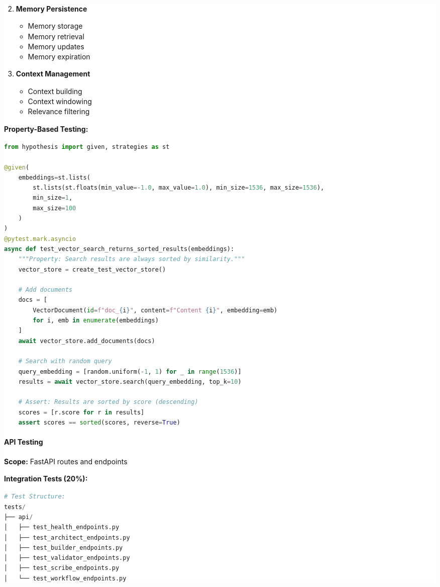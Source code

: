 2. **Memory Persistence**
   - Memory storage
   - Memory retrieval
   - Memory updates
   - Memory expiration

3. **Context Management**
   - Context building
   - Context windowing
   - Relevance filtering

**Property-Based Testing:**
```python
from hypothesis import given, strategies as st

@given(
    embeddings=st.lists(
        st.lists(st.floats(min_value=-1.0, max_value=1.0), min_size=1536, max_size=1536),
        min_size=1,
        max_size=100
    )
)
@pytest.mark.asyncio
async def test_vector_search_returns_sorted_results(embeddings):
    """Property: Search results are always sorted by similarity."""
    vector_store = create_test_vector_store()

    # Add documents
    docs = [
        VectorDocument(id=f"doc_{i}", content=f"Content {i}", embedding=emb)
        for i, emb in enumerate(embeddings)
    ]
    await vector_store.add_documents(docs)

    # Search with random query
    query_embedding = [random.uniform(-1, 1) for _ in range(1536)]
    results = await vector_store.search(query_embedding, top_k=10)

    # Assert: Results are sorted by score (descending)
    scores = [r.score for r in results]
    assert scores == sorted(scores, reverse=True)
```

#### API Testing

**Scope:** FastAPI routes and endpoints

**Integration Tests (20%):**
```python
# Test Structure:
tests/
├── api/
│   ├── test_health_endpoints.py
│   ├── test_architect_endpoints.py
│   ├── test_builder_endpoints.py
│   ├── test_validator_endpoints.py
│   ├── test_scribe_endpoints.py
│   └── test_workflow_endpoints.py
```

